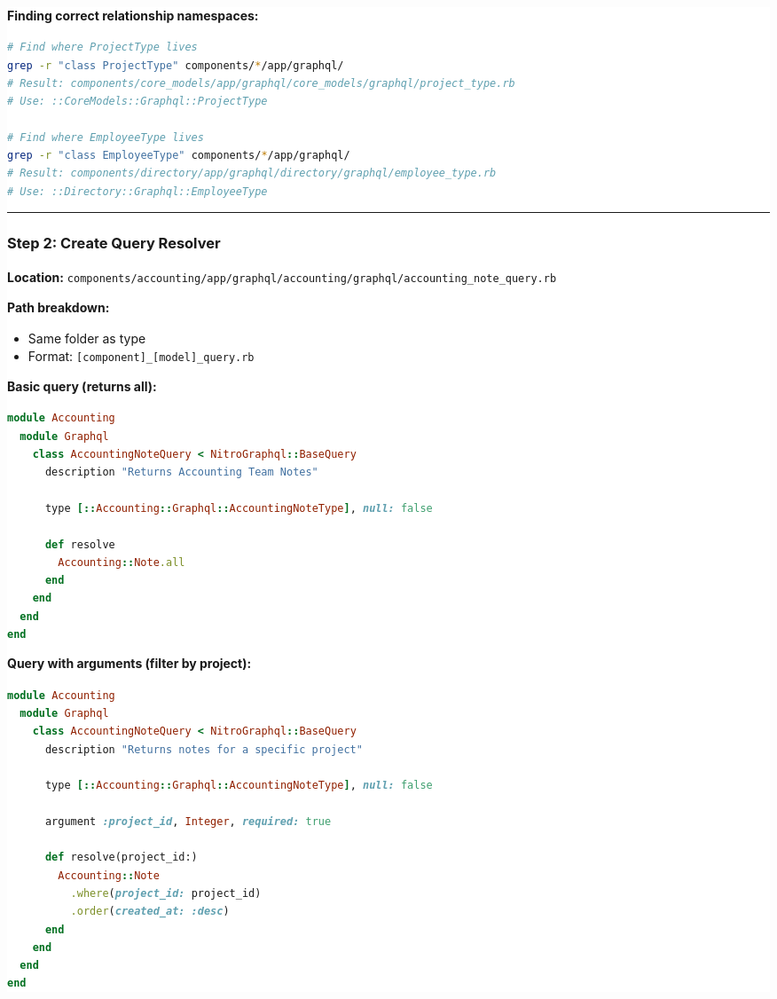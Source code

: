 **Finding correct relationship namespaces:**

```bash
# Find where ProjectType lives
grep -r "class ProjectType" components/*/app/graphql/
# Result: components/core_models/app/graphql/core_models/graphql/project_type.rb
# Use: ::CoreModels::Graphql::ProjectType

# Find where EmployeeType lives
grep -r "class EmployeeType" components/*/app/graphql/
# Result: components/directory/app/graphql/directory/graphql/employee_type.rb
# Use: ::Directory::Graphql::EmployeeType
```

---

### Step 2: Create Query Resolver

**Location:** `components/accounting/app/graphql/accounting/graphql/accounting_note_query.rb`

**Path breakdown:**

- Same folder as type
- Format: `[component]_[model]_query.rb`

**Basic query (returns all):**

```ruby
module Accounting
  module Graphql
    class AccountingNoteQuery < NitroGraphql::BaseQuery
      description "Returns Accounting Team Notes"

      type [::Accounting::Graphql::AccountingNoteType], null: false

      def resolve
        Accounting::Note.all
      end
    end
  end
end
```

**Query with arguments (filter by project):**

```ruby
module Accounting
  module Graphql
    class AccountingNoteQuery < NitroGraphql::BaseQuery
      description "Returns notes for a specific project"

      type [::Accounting::Graphql::AccountingNoteType], null: false

      argument :project_id, Integer, required: true

      def resolve(project_id:)
        Accounting::Note
          .where(project_id: project_id)
          .order(created_at: :desc)
      end
    end
  end
end
```
